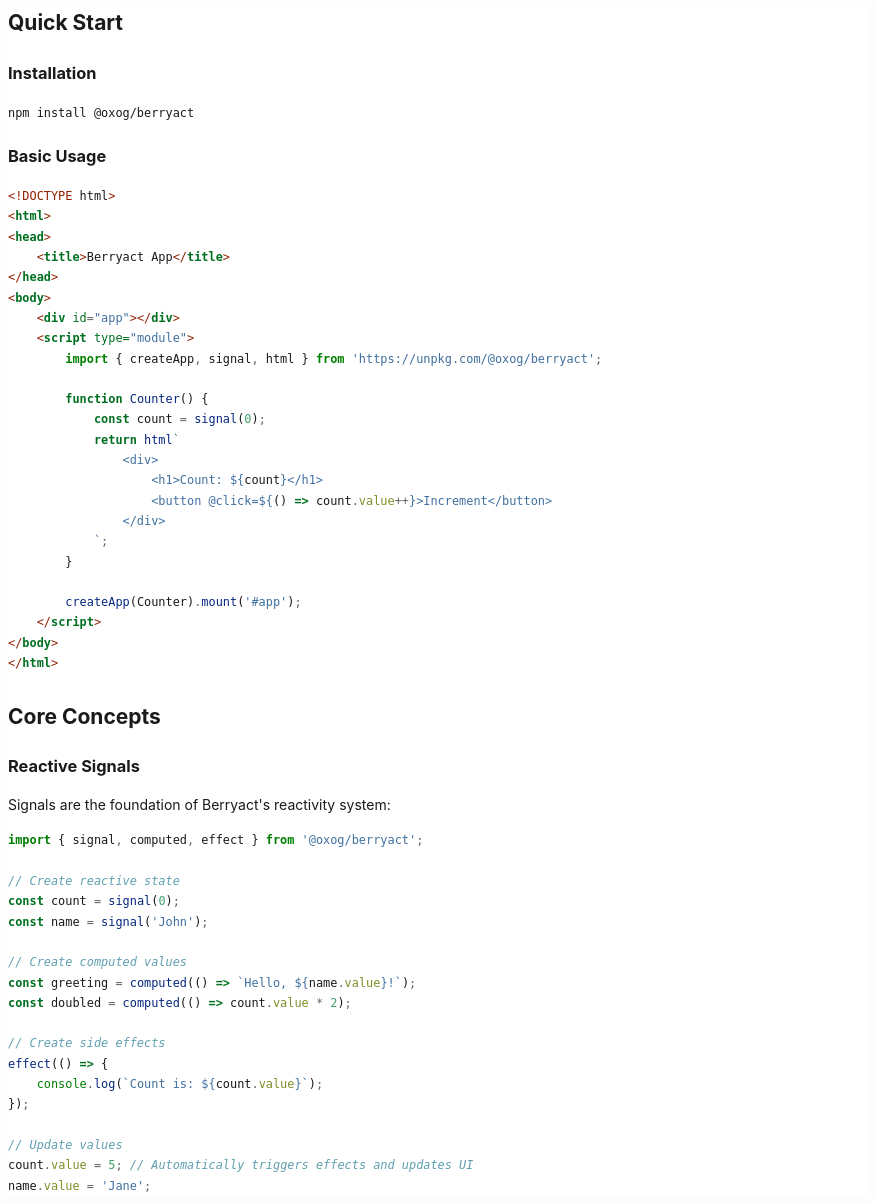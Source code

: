 ## Quick Start

### Installation

```bash
npm install @oxog/berryact
```

### Basic Usage

```html
<!DOCTYPE html>
<html>
<head>
    <title>Berryact App</title>
</head>
<body>
    <div id="app"></div>
    <script type="module">
        import { createApp, signal, html } from 'https://unpkg.com/@oxog/berryact';

        function Counter() {
            const count = signal(0);
            return html`
                <div>
                    <h1>Count: ${count}</h1>
                    <button @click=${() => count.value++}>Increment</button>
                </div>
            `;
        }

        createApp(Counter).mount('#app');
    </script>
</body>
</html>
```

## Core Concepts

### Reactive Signals

Signals are the foundation of Berryact's reactivity system:

```javascript
import { signal, computed, effect } from '@oxog/berryact';

// Create reactive state
const count = signal(0);
const name = signal('John');

// Create computed values
const greeting = computed(() => `Hello, ${name.value}!`);
const doubled = computed(() => count.value * 2);

// Create side effects
effect(() => {
    console.log(`Count is: ${count.value}`);
});

// Update values
count.value = 5; // Automatically triggers effects and updates UI
name.value = 'Jane';
```
